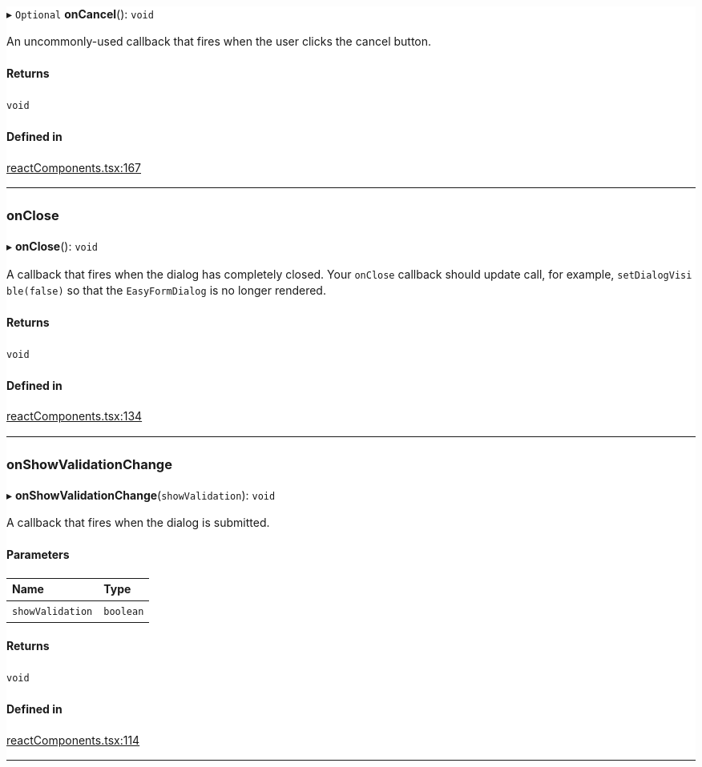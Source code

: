 ▸ `Optional` **onCancel**(): `void`

An uncommonly-used callback that fires when the user clicks the cancel button.

#### Returns

`void`

#### Defined in

[reactComponents.tsx:167](https://github.com/JiaojSun/react-vite-federation-back-app/blob/c31c95f/src/typedoc/reactComponents.tsx#L167)

___

### onClose

▸ **onClose**(): `void`

A callback that fires when the dialog has completely closed. Your
`onClose` callback should update call, for example,
`setDialogVisible(false)` so that the `EasyFormDialog` is no longer
rendered.

#### Returns

`void`

#### Defined in

[reactComponents.tsx:134](https://github.com/JiaojSun/react-vite-federation-back-app/blob/c31c95f/src/typedoc/reactComponents.tsx#L134)

___

### onShowValidationChange

▸ **onShowValidationChange**(`showValidation`): `void`

A callback that fires when the dialog is submitted.

#### Parameters

| Name | Type |
| :------ | :------ |
| `showValidation` | `boolean` |

#### Returns

`void`

#### Defined in

[reactComponents.tsx:114](https://github.com/JiaojSun/react-vite-federation-back-app/blob/c31c95f/src/typedoc/reactComponents.tsx#L114)

___
